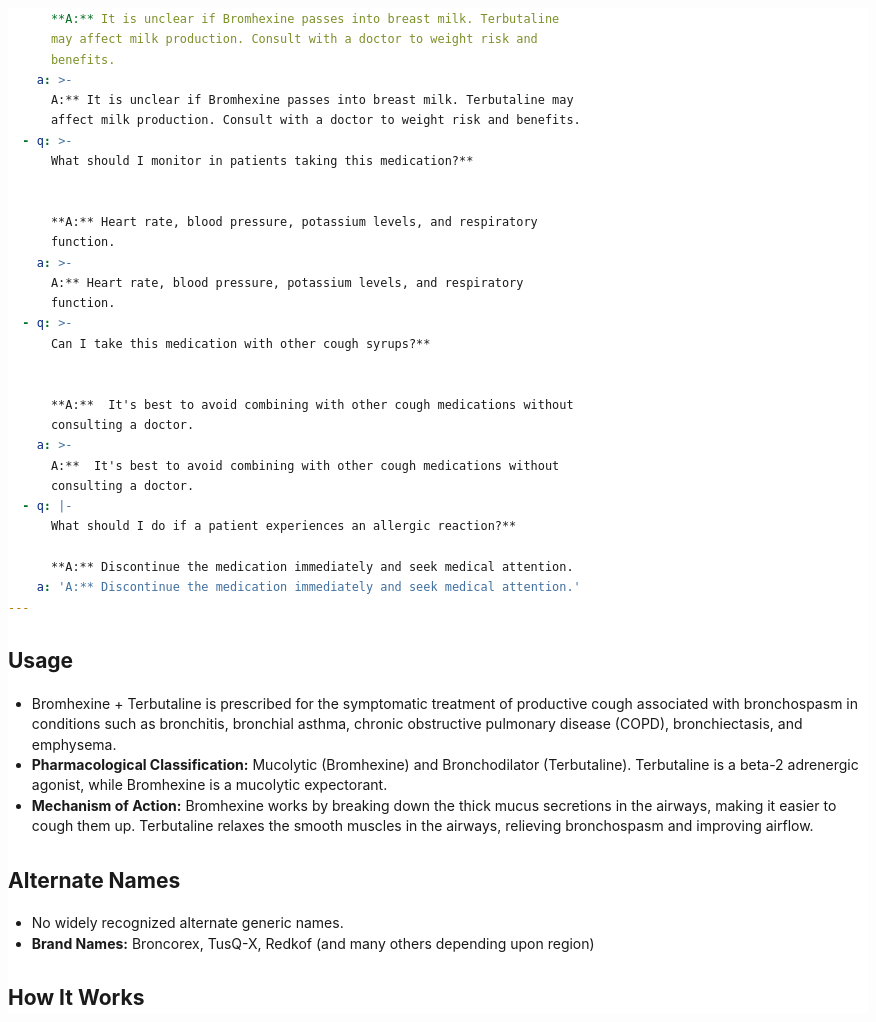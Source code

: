```yaml
      **A:** It is unclear if Bromhexine passes into breast milk. Terbutaline
      may affect milk production. Consult with a doctor to weight risk and
      benefits.
    a: >-
      A:** It is unclear if Bromhexine passes into breast milk. Terbutaline may
      affect milk production. Consult with a doctor to weight risk and benefits.
  - q: >-
      What should I monitor in patients taking this medication?**


      **A:** Heart rate, blood pressure, potassium levels, and respiratory
      function.
    a: >-
      A:** Heart rate, blood pressure, potassium levels, and respiratory
      function.
  - q: >-
      Can I take this medication with other cough syrups?**


      **A:**  It's best to avoid combining with other cough medications without
      consulting a doctor.
    a: >-
      A:**  It's best to avoid combining with other cough medications without
      consulting a doctor.
  - q: |-
      What should I do if a patient experiences an allergic reaction?**

      **A:** Discontinue the medication immediately and seek medical attention.
    a: 'A:** Discontinue the medication immediately and seek medical attention.'
---
```

## **Usage**

- Bromhexine + Terbutaline is prescribed for the symptomatic treatment of productive cough associated with bronchospasm in conditions such as bronchitis, bronchial asthma, chronic obstructive pulmonary disease (COPD), bronchiectasis, and emphysema.
- **Pharmacological Classification:** Mucolytic (Bromhexine) and Bronchodilator (Terbutaline).  Terbutaline is a beta-2 adrenergic agonist, while Bromhexine is a mucolytic expectorant.
- **Mechanism of Action:** Bromhexine works by breaking down the thick mucus secretions in the airways, making it easier to cough them up. Terbutaline relaxes the smooth muscles in the airways, relieving bronchospasm and improving airflow.


## **Alternate Names**
- No widely recognized alternate generic names.
- **Brand Names:**  Broncorex, TusQ-X, Redkof (and many others depending upon region)


## **How It Works**

